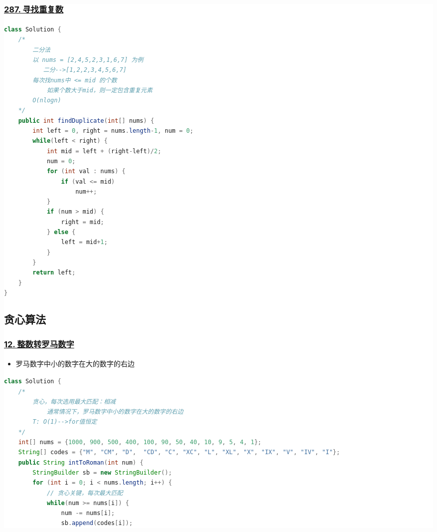 ```java
```



### [287. 寻找重复数](https://leetcode-cn.com/problems/find-the-duplicate-number/)

```java
class Solution {
    /*
        二分法
        以 nums = [2,4,5,2,3,1,6,7] 为例
           二分-->[1,2,2,3,4,5,6,7] 
        每次找nums中 <= mid 的个数
            如果个数大于mid，则一定包含重复元素
        O(nlogn)
    */ 
    public int findDuplicate(int[] nums) {
        int left = 0, right = nums.length-1, num = 0;
        while(left < right) {
            int mid = left + (right-left)/2;
            num = 0;
            for (int val : nums) {
                if (val <= mid)
                    num++;
            }
            if (num > mid) {
                right = mid;
            } else {
                left = mid+1;
            }
        }
        return left;
    }
}
```







## 贪心算法



### [12. 整数转罗马数字](https://leetcode-cn.com/problems/integer-to-roman/)

- 罗马数字中小的数字在大的数字的右边

```java
class Solution {
    /*
        贪心，每次选用最大匹配：相减
            通常情况下，罗马数字中小的数字在大的数字的右边
        T: O(1)-->for值恒定
    */
    int[] nums = {1000, 900, 500, 400, 100, 90, 50, 40, 10, 9, 5, 4, 1};
    String[] codes = {"M", "CM", "D",  "CD", "C", "XC", "L", "XL", "X", "IX", "V", "IV", "I"};
    public String intToRoman(int num) {
        StringBuilder sb = new StringBuilder();
        for (int i = 0; i < nums.length; i++) {
          	// 贪心关键，每次最大匹配
            while(num >= nums[i]) {
                num -= nums[i];
                sb.append(codes[i]);
```